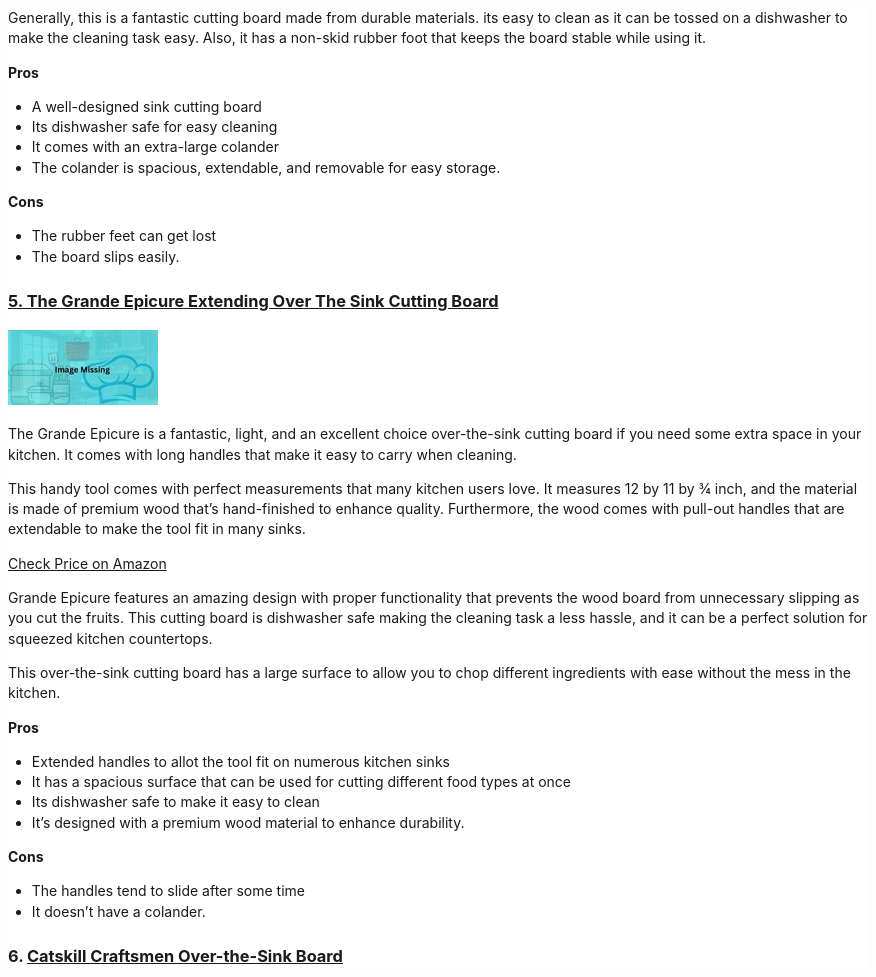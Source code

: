Generally, this is a fantastic cutting board made from durable materials. its easy to clean as it can be tossed on a dishwasher to make the cleaning task easy. Also, it has a non-skid rubber foot that keeps the board stable while using it.

**Pros**

-   A well-designed sink cutting board
-   Its dishwasher safe for easy cleaning
-   It comes with an extra-large colander
-   The colander is spacious, extendable, and removable for easy storage.

**Cons**

-   The rubber feet can get lost
-   The board slips easily.

### [**5\. The Grande Epicure Extending Over The Sink Cutting Board**](https://www.amazon.com/Grande-Epicure-7C8320-Extendable-Handles/dp/B00OVLHO30?tag=kitchenpot-20)

![](images/portablegasgrill.jpg)

The Grande Epicure is a fantastic, light, and an excellent choice over-the-sink cutting board if you need some extra space in your kitchen. It comes with long handles that make it easy to carry when cleaning.

This handy tool comes with perfect measurements that many kitchen users love. It measures 12 by 11 by ¾ inch, and the material is made of premium wood that’s hand-finished to enhance quality. Furthermore, the wood comes with pull-out handles that are extendable to make the tool fit in many sinks.

[Check Price on Amazon](https://www.amazon.com/Grande-Epicure-7C8320-Extendable-Handles/dp/B00OVLHO30?tag=kitchenpot-20)

Grande Epicure features an amazing design with proper functionality that prevents the wood board from unnecessary slipping as you cut the fruits. This cutting board is dishwasher safe making the cleaning task a less hassle, and it can be a perfect solution for squeezed kitchen countertops.

This over-the-sink cutting board has a large surface to allow you to chop different ingredients with ease without the mess in the kitchen.

**Pros**

-   Extended handles to allot the tool fit on numerous kitchen sinks
-   It has a spacious surface that can be used for cutting different food types at once
-   Its dishwasher safe to make it easy to clean
-   It’s designed with a premium wood material to enhance durability.

**Cons**

-   The handles tend to slide after some time
-   It doesn’t have a colander.

### **6\. [Catskill Craftsmen Over-the-Sink Board](https://www.amazon.com/Catskill-Craftsmen-Deluxe-Over-Cutting/dp/B01MRH4RZY?tag=kitchenpot-20)**
